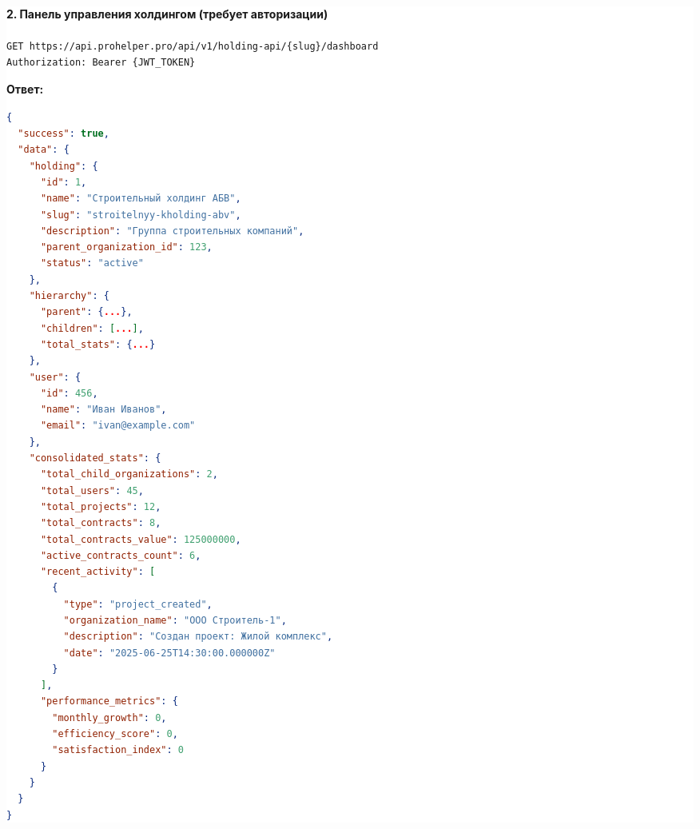 #### 2. Панель управления холдингом (требует авторизации)
```http
GET https://api.prohelper.pro/api/v1/holding-api/{slug}/dashboard
Authorization: Bearer {JWT_TOKEN}
```

**Ответ:**
```json
{
  "success": true,
  "data": {
    "holding": {
      "id": 1,
      "name": "Строительный холдинг АБВ",
      "slug": "stroitelnyy-kholding-abv",
      "description": "Группа строительных компаний",
      "parent_organization_id": 123,
      "status": "active"
    },
    "hierarchy": {
      "parent": {...},
      "children": [...],
      "total_stats": {...}
    },
    "user": {
      "id": 456,
      "name": "Иван Иванов",
      "email": "ivan@example.com"
    },
    "consolidated_stats": {
      "total_child_organizations": 2,
      "total_users": 45,
      "total_projects": 12,
      "total_contracts": 8,
      "total_contracts_value": 125000000,
      "active_contracts_count": 6,
      "recent_activity": [
        {
          "type": "project_created",
          "organization_name": "ООО Строитель-1",
          "description": "Создан проект: Жилой комплекс",
          "date": "2025-06-25T14:30:00.000000Z"
        }
      ],
      "performance_metrics": {
        "monthly_growth": 0,
        "efficiency_score": 0,
        "satisfaction_index": 0
      }
    }
  }
}
```
